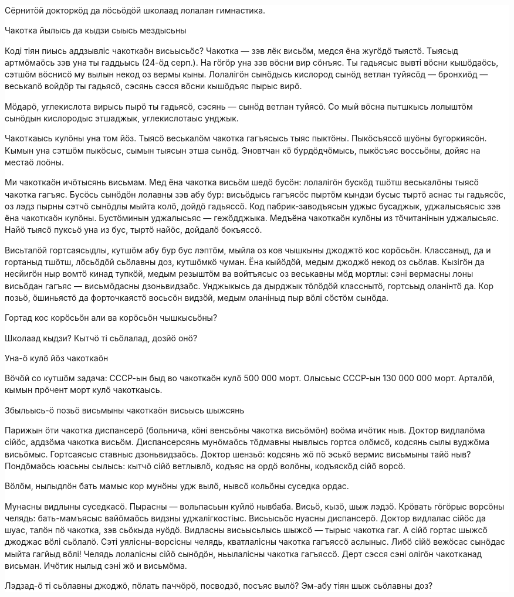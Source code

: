 Сёрнитӧй докторкӧд да лӧсьӧдӧй школаад лолалан гимнастика.

Чакотка йылысь да кыдзи сыысь мездысьны

Коді тіян пиысь аддзывліс чакоткаӧн висьысьӧс? Чакотка — зэв лёк висьӧм, медся ёна жугӧдӧ тыястӧ. Тыясыд артмӧмаӧсь зэв уна ты гаддьысь (24-ӧд серп.). На гӧгӧр уна зэв вӧсни вир сӧнъяс. Ты гадьясыс вывті вӧсни кышӧдаӧсь, сэтшӧм вӧснисӧ му вылын некод оз вермы кыны. Лолалігӧн сынӧдысь кислород сынӧд ветлан туйясӧд — бронхиӧд — веськалӧ войдӧр ты гадьясӧ, сэсянь сэсся вӧсни кышӧдъяс пырыс вирӧ.

Мӧдарӧ, углекислота вирысь пырӧ ты гадьясӧ, сэсянь — сынӧд ветлан туйясӧ. Со мый вӧсна пытшкысь лолыштӧм сынӧдын кислородыс этшаджык, углекислотаыс унджык.

Чакоткаысь кулӧны уна том йӧз. Тыясӧ веськалӧм чакотка гагъясысь тыяс пыктӧны. Пыкӧсъяссӧ шуӧны бугоркиясӧн. Кымын уна сэтшӧм пыкӧсыс, сымын тыясын этша сынӧд. Эновтчан кӧ бурдӧдчӧмысь, пыкӧсъяс воссьӧны, дойяс на местаӧ лоӧны.

Ми чакоткаӧн ичӧтысянь висьмам. Мед ёна чакотка висьӧм шедӧ бусӧн: лолалігӧн бускӧд тшӧтш веськалӧны тыясӧ чакотка гагъяс. Бусӧсь сынӧдӧн лолавны зэв абу бур: висьӧдысь гагъясӧс пыртӧм кындзи бусыс тыртӧ аснас ты гадьясӧс, оз лэдз пырны сэтчӧ сынӧдлы мыйта колӧ, дойдӧ гадьяссӧ. Код пабрик-заводъясын уджыс бусаджык, уджалысьясыс зэв ёна чакоткаӧн кулӧны. Бустӧминын уджалысьяс — гежӧдджыка. Медъёна чакоткаӧн кулӧны из тӧчитанінын уджалысьяс. Найӧ тыясӧ пуксьӧ уна из бус, тыртӧ найӧс, дойдалӧ бокъяссӧ.

Висьталӧй гортсаясыдлы, кутшӧм абу бур бус лэптӧм, мыйла оз ков чышкыны джоджтӧ кос корӧсьӧн. Классаныд, да и гортаныд тшӧтш, лӧсьӧдӧй сьӧлавны доз, кутшӧмкӧ чуман. Ёна кыйӧдӧй, медым джоджӧ некод оз сьӧлав. Кызігӧн да несйигӧн ныр вомтӧ кинад тупкӧй, медым резыштӧм ва войтъясыс оз веськавны мӧд мортлы: сэні вермасны лоны висьӧдан гагъяс — висьмӧдасны дзоньвидзаӧс. Унджыкысь да дырджык тӧлӧдӧй класснытӧ, гортсьыд оланінтӧ да. Кор позьӧ, ӧшиньястӧ да форточкаястӧ восьсӧн видзӧй, медым оланіныд пыр вӧлі сӧстӧм сынӧда.

Гортад кос корӧсьӧн али ва корӧсьӧн чышкысьӧны?

Школаад кыдзи? Кытчӧ ті сьӧлалад, дозйӧ онӧ?

Уна-ӧ кулӧ йӧз чакоткаӧн

Вӧчӧй со кутшӧм задача: СССР-ын быд во чакоткаӧн кулӧ 500 000 морт. Олысьыс СССР-ын 130 000 000 морт. Арталӧй, кымын прӧчент морт кулӧ чакоткаысь.

Збыльысь-ӧ позьӧ висьмыны чакоткаӧн висьысь шыжсянь

Парижын ӧти чакотка диспансерӧ (больнича, кӧні венсьӧны чакотка висьӧмӧн) воӧма ичӧтик ныв. Доктор видлалӧма сійӧс, аддзӧма чакотка висьӧм. Диспансерсянь мунӧмаӧсь тӧдмавны нывлысь гортса олӧмсӧ, кодсянь сылы вуджӧма висьӧмыс. Гортсаясыс ставныс дзоньвидзаӧсь. Доктор шензьӧ: кодсянь жӧ пӧ эськӧ вермис висьмыны тайӧ ныв? Пондӧмаӧсь юасьны сылысь: кытчӧ сійӧ ветлывлӧ, кодъяс на ордӧ волӧны, кодъяскӧд сійӧ ворсӧ.

Вӧлӧм, нылыдлӧн бать мамыс кор мунӧны удж вылӧ, нывсӧ кольӧны суседка ордас.

Мунасны видлыны суседкасӧ. Пырасны — вольпасьын куйлӧ нывбаба. Висьӧ, кызӧ, шыж лэдзӧ. Крӧвать гӧгӧрыс ворсӧны челядь: бать-мамъясыс вайӧмаӧсь видзны уджалігкостіыс. Висьысьӧс нуасны диспансерӧ. Доктор видлалас сійӧс да шуас, талӧн пӧ чакотка, зэв сьӧкыда нуӧдӧ. Видласны висьысьлысь шыжсӧ — тырыс чакотка гаг. А сійӧ гортас шыжсӧ джоджас вӧлі сьӧлалӧ. Сэті уялісны-ворсісны челядь, кватлалісны чакотка гагъяссӧ аслыныс. Либӧ сійӧ вежӧсас сынӧдас мыйта гагйыд вӧлі! Челядь лолалісны сійӧ сынӧдӧн, ньылалісны чакотка гагъяссӧ. Дерт сэсся сэні олігӧн чакотканад висьман. Ичӧтик нылыд сэні жӧ и висьмӧма.

Лэдзад-ӧ ті сьӧлавны джоджӧ, пӧлать паччӧрӧ, посводзӧ, посъяс вылӧ? Эм-абу тіян шыж сьӧлавны доз?
